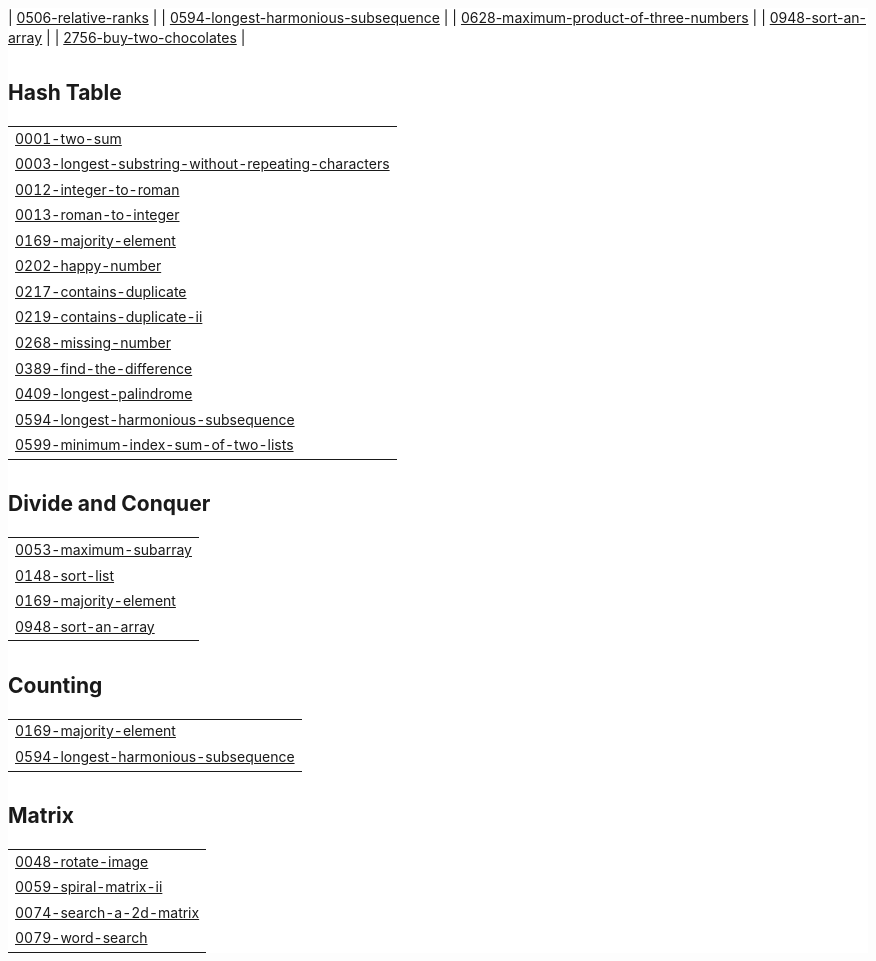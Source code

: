 | [0506-relative-ranks](https://github.com/rtsh7609/leetcode/tree/master/0506-relative-ranks) |
| [0594-longest-harmonious-subsequence](https://github.com/rtsh7609/leetcode/tree/master/0594-longest-harmonious-subsequence) |
| [0628-maximum-product-of-three-numbers](https://github.com/rtsh7609/leetcode/tree/master/0628-maximum-product-of-three-numbers) |
| [0948-sort-an-array](https://github.com/rtsh7609/leetcode/tree/master/0948-sort-an-array) |
| [2756-buy-two-chocolates](https://github.com/rtsh7609/leetcode/tree/master/2756-buy-two-chocolates) |
## Hash Table
|  |
| ------- |
| [0001-two-sum](https://github.com/rtsh7609/leetcode/tree/master/0001-two-sum) |
| [0003-longest-substring-without-repeating-characters](https://github.com/rtsh7609/leetcode/tree/master/0003-longest-substring-without-repeating-characters) |
| [0012-integer-to-roman](https://github.com/rtsh7609/leetcode/tree/master/0012-integer-to-roman) |
| [0013-roman-to-integer](https://github.com/rtsh7609/leetcode/tree/master/0013-roman-to-integer) |
| [0169-majority-element](https://github.com/rtsh7609/leetcode/tree/master/0169-majority-element) |
| [0202-happy-number](https://github.com/rtsh7609/leetcode/tree/master/0202-happy-number) |
| [0217-contains-duplicate](https://github.com/rtsh7609/leetcode/tree/master/0217-contains-duplicate) |
| [0219-contains-duplicate-ii](https://github.com/rtsh7609/leetcode/tree/master/0219-contains-duplicate-ii) |
| [0268-missing-number](https://github.com/rtsh7609/leetcode/tree/master/0268-missing-number) |
| [0389-find-the-difference](https://github.com/rtsh7609/leetcode/tree/master/0389-find-the-difference) |
| [0409-longest-palindrome](https://github.com/rtsh7609/leetcode/tree/master/0409-longest-palindrome) |
| [0594-longest-harmonious-subsequence](https://github.com/rtsh7609/leetcode/tree/master/0594-longest-harmonious-subsequence) |
| [0599-minimum-index-sum-of-two-lists](https://github.com/rtsh7609/leetcode/tree/master/0599-minimum-index-sum-of-two-lists) |
## Divide and Conquer
|  |
| ------- |
| [0053-maximum-subarray](https://github.com/rtsh7609/leetcode/tree/master/0053-maximum-subarray) |
| [0148-sort-list](https://github.com/rtsh7609/leetcode/tree/master/0148-sort-list) |
| [0169-majority-element](https://github.com/rtsh7609/leetcode/tree/master/0169-majority-element) |
| [0948-sort-an-array](https://github.com/rtsh7609/leetcode/tree/master/0948-sort-an-array) |
## Counting
|  |
| ------- |
| [0169-majority-element](https://github.com/rtsh7609/leetcode/tree/master/0169-majority-element) |
| [0594-longest-harmonious-subsequence](https://github.com/rtsh7609/leetcode/tree/master/0594-longest-harmonious-subsequence) |
## Matrix
|  |
| ------- |
| [0048-rotate-image](https://github.com/rtsh7609/leetcode/tree/master/0048-rotate-image) |
| [0059-spiral-matrix-ii](https://github.com/rtsh7609/leetcode/tree/master/0059-spiral-matrix-ii) |
| [0074-search-a-2d-matrix](https://github.com/rtsh7609/leetcode/tree/master/0074-search-a-2d-matrix) |
| [0079-word-search](https://github.com/rtsh7609/leetcode/tree/master/0079-word-search) |